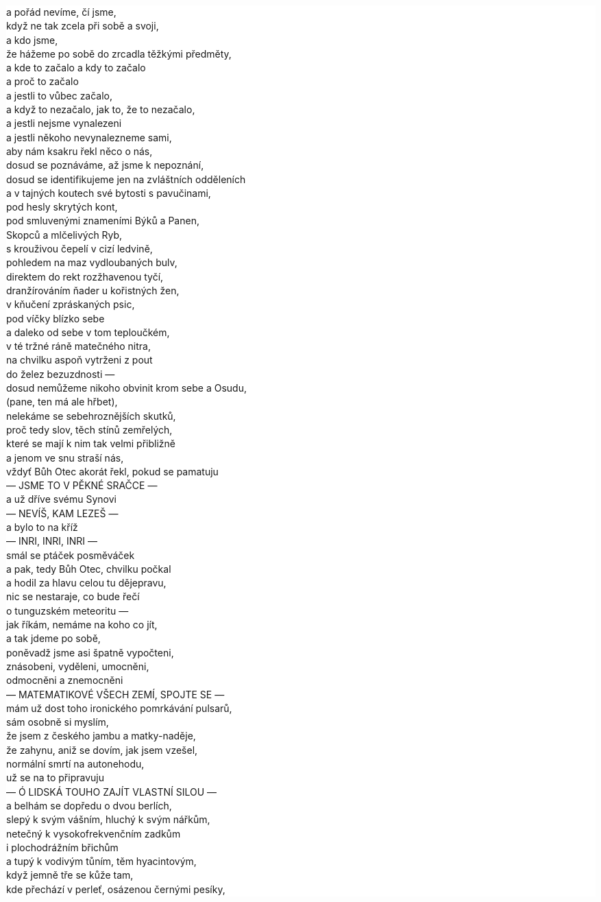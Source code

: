 a pořád nevíme, čí jsme,  
když ne tak zcela při sobě a svoji,  
a kdo jsme,  
že hážeme po sobě do zrcadla těžkými předměty,  
a kde to začalo a kdy to začalo  
a proč to začalo  
a jestli to vůbec začalo,  
a když to nezačalo, jak to, že to nezačalo,  
a jestli nejsme vynalezeni  
a jestli někoho nevynalezneme sami,  
aby nám ksakru řekl něco o nás,  
dosud se poznáváme, až jsme k nepoznání,  
dosud se identifikujeme jen na zvláštních odděleních  
a v tajných koutech své bytosti s pavučinami,  
pod hesly skrytých kont,  
pod smluvenými znameními Býků a Panen,  
Skopců a mlčelivých Ryb,  
s krouživou čepelí v cizí ledvině,  
pohledem na maz vydloubaných bulv,  
direktem do rekt rozžhavenou tyčí,  
dranžírováním ňader u kořistných žen,  
v kňučení zpráskaných psic,  
pod víčky blízko sebe  
a daleko od sebe v tom teploučkém,  
v té tržné ráně matečného nitra,  
na chvilku aspoň vytrženi z pout  
do želez bezuzdnosti —  
dosud nemůžeme nikoho obvinit krom sebe a Osudu,  
(pane, ten má ale hřbet),  
nelekáme se sebehroznějších skutků,  
proč tedy slov, těch stínů zemřelých,  
které se mají k nim tak velmi přibližně  
a jenom ve snu straší nás,  
vždyť Bůh Otec akorát řekl, pokud se pamatuju  
— JSME TO V PĚKNÉ SRAČCE —  
a už dříve svému Synovi  
— NEVÍŠ, KAM LEZEŠ —  
a bylo to na kříž  
— INRI, INRI, INRI —  
smál se ptáček posměváček  
a pak, tedy Bůh Otec, chvilku počkal  
a hodil za hlavu celou tu dějepravu,  
nic se nestaraje, co bude řečí  
o tunguzském meteoritu —  
jak říkám, nemáme na koho co jít,  
a tak jdeme po sobě,  
poněvadž jsme asi špatně vypočteni,  
znásobeni, vyděleni, umocněni,  
odmocněni a znemocněni  
— MATEMATIKOVÉ VŠECH ZEMÍ, SPOJTE SE —  
mám už dost toho ironického pomrkávání pulsarů,  
sám osobně si myslím,  
že jsem z českého jambu a matky-naděje,  
že zahynu, aniž se dovím, jak jsem vzešel,  
normální smrtí na autonehodu,  
už se na to připravuju  
— Ó LIDSKÁ TOUHO ZAJÍT VLASTNÍ SILOU —  
a belhám se dopředu o dvou berlích,  
slepý k svým vášním, hluchý k svým nářkům,  
netečný k vysokofrekvenčním zadkům  
i plochodrážním břichům  
a tupý k vodivým tůním, těm hyacintovým,  
když jemně tře se kůže tam,  
kde přechází v perleť, osázenou černými pesíky,  